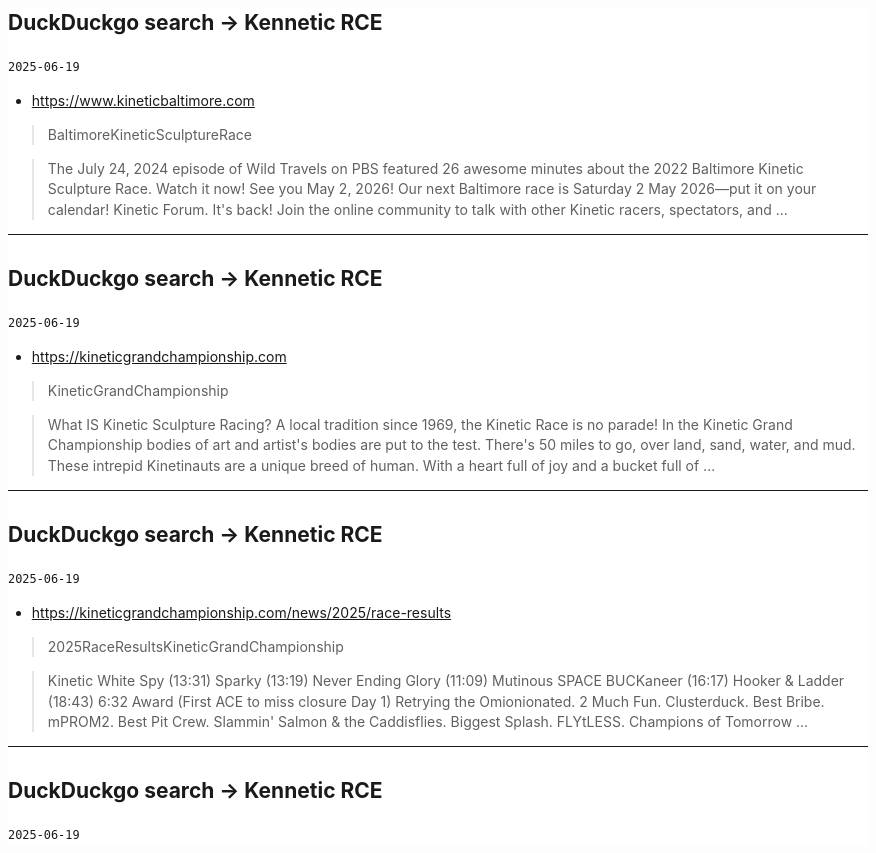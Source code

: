 
## DuckDuckgo search -> Kennetic RCE
`2025-06-19`

* https://www.kineticbaltimore.com

<blockquote>
 BaltimoreKineticSculptureRace
</blockquote>
<blockquote>
The July 24, 2024 episode of Wild Travels on PBS featured 26 awesome minutes about the 2022 Baltimore Kinetic Sculpture Race. Watch it now! See you May 2, 2026! Our next Baltimore race is Saturday 2 May 2026—put it on your calendar! Kinetic Forum. It's back! Join the online community to talk with other Kinetic racers, spectators, and ...
</blockquote>

---

## DuckDuckgo search -> Kennetic RCE
`2025-06-19`

* https://kineticgrandchampionship.com

<blockquote>
 KineticGrandChampionship
</blockquote>
<blockquote>
What IS Kinetic Sculpture Racing? A local tradition since 1969, the Kinetic Race is no parade! In the Kinetic Grand Championship bodies of art and artist's bodies are put to the test. There's 50 miles to go, over land, sand, water, and mud. These intrepid Kinetinauts are a unique breed of human. With a heart full of joy and a bucket full of ...
</blockquote>

---

## DuckDuckgo search -> Kennetic RCE
`2025-06-19`

* https://kineticgrandchampionship.com/news/2025/race-results

<blockquote>
 2025RaceResultsKineticGrandChampionship
</blockquote>
<blockquote>
Kinetic White Spy (13:31) Sparky (13:19) Never Ending Glory (11:09) Mutinous SPACE BUCKaneer (16:17) Hooker &amp; Ladder (18:43) 6:32 Award (First ACE to miss closure Day 1) Retrying the Omionionated. 2 Much Fun. Clusterduck. Best Bribe. mPROM2. Best Pit Crew. Slammin' Salmon &amp; the Caddisflies. Biggest Splash. FLYtLESS. Champions of Tomorrow ...
</blockquote>

---

## DuckDuckgo search -> Kennetic RCE
`2025-06-19`
